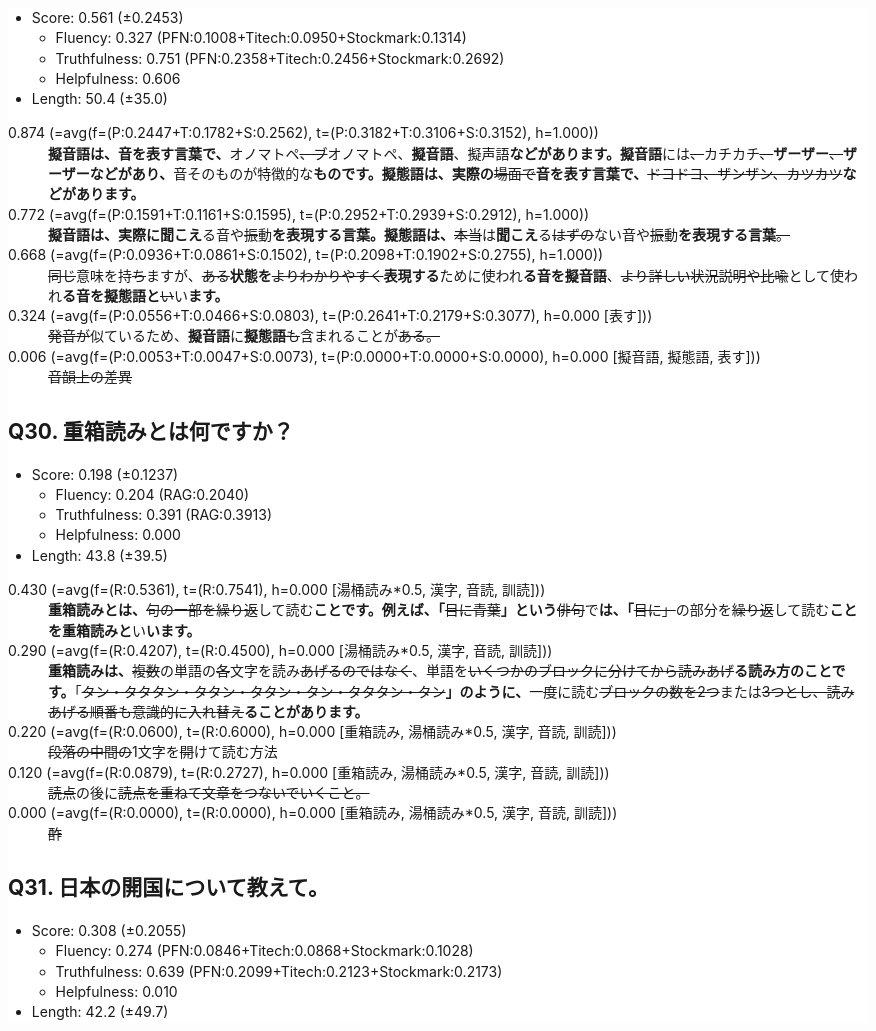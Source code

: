 - Score: 0.561 (±0.2453)
  - Fluency: 0.327 (PFN:0.1008+Titech:0.0950+Stockmark:0.1314)
  - Truthfulness: 0.751 (PFN:0.2358+Titech:0.2456+Stockmark:0.2692)
  - Helpfulness: 0.606
- Length: 50.4 (±35.0)

<dl>
<dt>0.874 (=avg(f=(P:0.2447+T:0.1782+S:0.2562), t=(P:0.3182+T:0.3106+S:0.3152), h=1.000))</dt>
<dd><b>擬音語は、音を表す言葉で、</b>オノマトペ<s>、ブ</s>オノマトペ、<b>擬音語</b>、擬声語<b>などがあります。擬音語</b>には<s>、</s>カチカチ<s>、</s><b>ザーザー</b><s>、</s><b>ザーザーなどがあり、</b>音そのものが特徴的な<b>ものです。擬態語は、実際の</b><s>場面で</s><b>音を表す言葉で、</b><s>ドヨドヨ、ザンザン、カツカツ</s><b>などがあります。</b></dd>
<dt>0.772 (=avg(f=(P:0.1591+T:0.1161+S:0.1595), t=(P:0.2952+T:0.2939+S:0.2912), h=1.000))</dt>
<dd><b>擬音語は、実際に聞こえ</b>る音や<s>振</s>動<b>を表現する言葉。擬態語は、</b><s>本当</s>は<b>聞こえ</b>る<s>はずの</s>ない音や<s>振</s>動<b>を表現する言葉</b><s>。</s></dd>
<dt>0.668 (=avg(f=(P:0.0936+T:0.0861+S:0.1502), t=(P:0.2098+T:0.1902+S:0.2755), h=1.000))</dt>
<dd><s>同じ</s>意味を持<s>ち</s>ますが、<s>ある</s><b>状態を</b><s>よりわかりやすく</s><b>表現する</b>ために使われ<b>る音を擬音語</b>、<s>より詳しい状況説明や比喩</s>として使われ<b>る音を擬態語と</b><s>い</s>い<b>ます。</b></dd>
<dt>0.324 (=avg(f=(P:0.0556+T:0.0466+S:0.0803), t=(P:0.2641+T:0.2179+S:0.3077), h=0.000 [表す]))</dt>
<dd><s>発音が</s>似ているため、<b>擬音語</b>に<b>擬態語</b><s>も</s>含まれることが<s>ある。</s></dd>
<dt>0.006 (=avg(f=(P:0.0053+T:0.0047+S:0.0073), t=(P:0.0000+T:0.0000+S:0.0000), h=0.000 [擬音語, 擬態語, 表す]))</dt>
<dd><s>音韻上の差異</s></dd>
</dl>

## <a name="Q30"></a>Q30. 重箱読みとは何ですか？

- Score: 0.198 (±0.1237)
  - Fluency: 0.204 (RAG:0.2040)
  - Truthfulness: 0.391 (RAG:0.3913)
  - Helpfulness: 0.000
- Length: 43.8 (±39.5)

<dl>
<dt>0.430 (=avg(f=(R:0.5361), t=(R:0.7541), h=0.000 [湯桶読み*0.5, 漢字, 音読, 訓読]))</dt>
<dd><b>重箱読みとは、</b><s>句の一部を繰り返</s>して読む<b>ことです。例えば、「</b><s>目に青葉</s><b>」という</b><s>俳句</s>で<b>は、「</b><s>目に」</s>の部分を<s>繰り返</s>して読む<b>ことを重箱読みと</b>い<b>います。</b></dd>
<dt>0.290 (=avg(f=(R:0.4207), t=(R:0.4500), h=0.000 [湯桶読み*0.5, 漢字, 音読, 訓読]))</dt>
<dd><b>重箱読みは、</b><s>複数</s>の単語の<s>各</s>文字を読み<s>あげるのではなく</s>、単語を<s>いくつかのブロックに分けてから読みあげ</s><b>る読み方のことです。</b>「<s>タン・タタタン・タタン・タタン・タン・タタタン・タン</s><b>」のように、</b>一<s>度</s>に読む<s>ブロックの数を2つ</s>または<s>3つとし、読みあげる順番も意識的に入れ替え</s><b>ることがあります。</b></dd>
<dt>0.220 (=avg(f=(R:0.0600), t=(R:0.6000), h=0.000 [重箱読み, 湯桶読み*0.5, 漢字, 音読, 訓読]))</dt>
<dd><s>段落の中間の</s>1文字を<s>開</s>けて読む方法</dd>
<dt>0.120 (=avg(f=(R:0.0879), t=(R:0.2727), h=0.000 [重箱読み, 湯桶読み*0.5, 漢字, 音読, 訓読]))</dt>
<dd><s>読点</s>の後に<s>読点を重ねて文章をつないでいくこと。</s></dd>
<dt>0.000 (=avg(f=(R:0.0000), t=(R:0.0000), h=0.000 [重箱読み, 湯桶読み*0.5, 漢字, 音読, 訓読]))</dt>
<dd><s>酢</s></dd>
</dl>

## <a name="Q31"></a>Q31. 日本の開国について教えて。

- Score: 0.308 (±0.2055)
  - Fluency: 0.274 (PFN:0.0846+Titech:0.0868+Stockmark:0.1028)
  - Truthfulness: 0.639 (PFN:0.2099+Titech:0.2123+Stockmark:0.2173)
  - Helpfulness: 0.010
- Length: 42.2 (±49.7)
